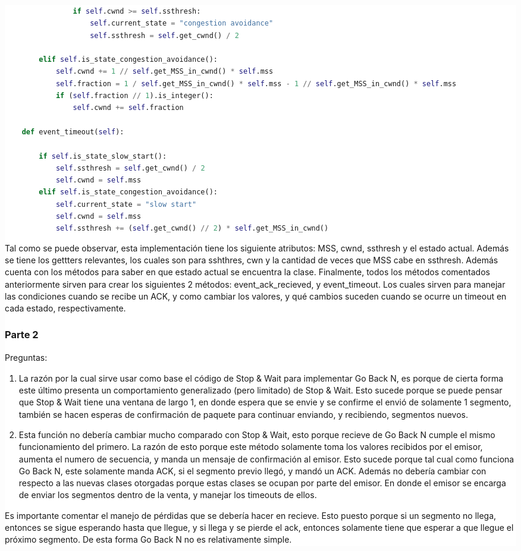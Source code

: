 ``` python
                if self.cwnd >= self.ssthresh:
                    self.current_state = "congestion avoidance"
                    self.ssthresh = self.get_cwnd() / 2
        
        elif self.is_state_congestion_avoidance():
            self.cwnd += 1 // self.get_MSS_in_cwnd() * self.mss
            self.fraction = 1 / self.get_MSS_in_cwnd() * self.mss - 1 // self.get_MSS_in_cwnd() * self.mss
            if (self.fraction // 1).is_integer():
                self.cwnd += self.fraction
                
    def event_timeout(self):

        if self.is_state_slow_start():
            self.ssthresh = self.get_cwnd() / 2
            self.cwnd = self.mss
        elif self.is_state_congestion_avoidance():
            self.current_state = "slow start"
            self.cwnd = self.mss 
            self.ssthresh += (self.get_cwnd() // 2) * self.get_MSS_in_cwnd()
```

Tal como se puede observar, esta implementación tiene los siguiente atributos: MSS, cwnd, ssthresh y el estado actual. Además se tiene los gettters relevantes, los cuales son para sshthres, cwn y la cantidad de veces que MSS cabe en ssthresh. Además cuenta con los métodos para saber en que estado actual se encuentra la clase. Finalmente, todos los métodos comentados anteriormente sirven para crear los siguientes 2 métodos: event_ack_recieved, y event_timeout. Los cuales sirven para manejar las condiciones cuando se recibe un ACK, y como cambiar los valores, y qué cambios suceden cuando se ocurre un timeout en cada estado, respectivamente.


### Parte 2

Preguntas:

1. La razón por la cual sirve usar como base el código de Stop & Wait para implementar Go Back N, es porque de cierta forma este último presenta un comportamiento generalizado (pero limitado) de Stop & Wait. Esto sucede porque se puede pensar que Stop & Wait tiene una ventana de largo 1, en donde espera que se envie y se confirme el envió de solamente 1 segmento, también se hacen esperas de confirmación de paquete para continuar enviando, y recibiendo, segmentos nuevos.

2. Esta función no debería cambiar mucho comparado con Stop & Wait, esto porque recieve de Go Back N cumple el mismo funcionamiento del primero. La razón de esto porque este método solamente toma los valores recibidos por el emisor, aumenta el numero de secuencia, y manda un mensaje de confirmación al emisor. Esto sucede porque tal cual como funciona Go Back N, este solamente manda ACK, si el segmento previo llegó, y mandó un ACK. Además no debería cambiar con respecto a las nuevas clases otorgadas porque estas clases se ocupan por parte del emisor. En donde el emisor se encarga de enviar los segmentos dentro de la venta, y manejar los timeouts de ellos.

Es importante comentar el manejo de pérdidas que se debería hacer en recieve. Esto puesto porque si un segmento no llega, entonces se sigue esperando hasta que llegue, y si llega y se pierde el ack, entonces solamente tiene que esperar a que llegue el próximo segmento. De esta forma Go Back N no es relativamente simple.
